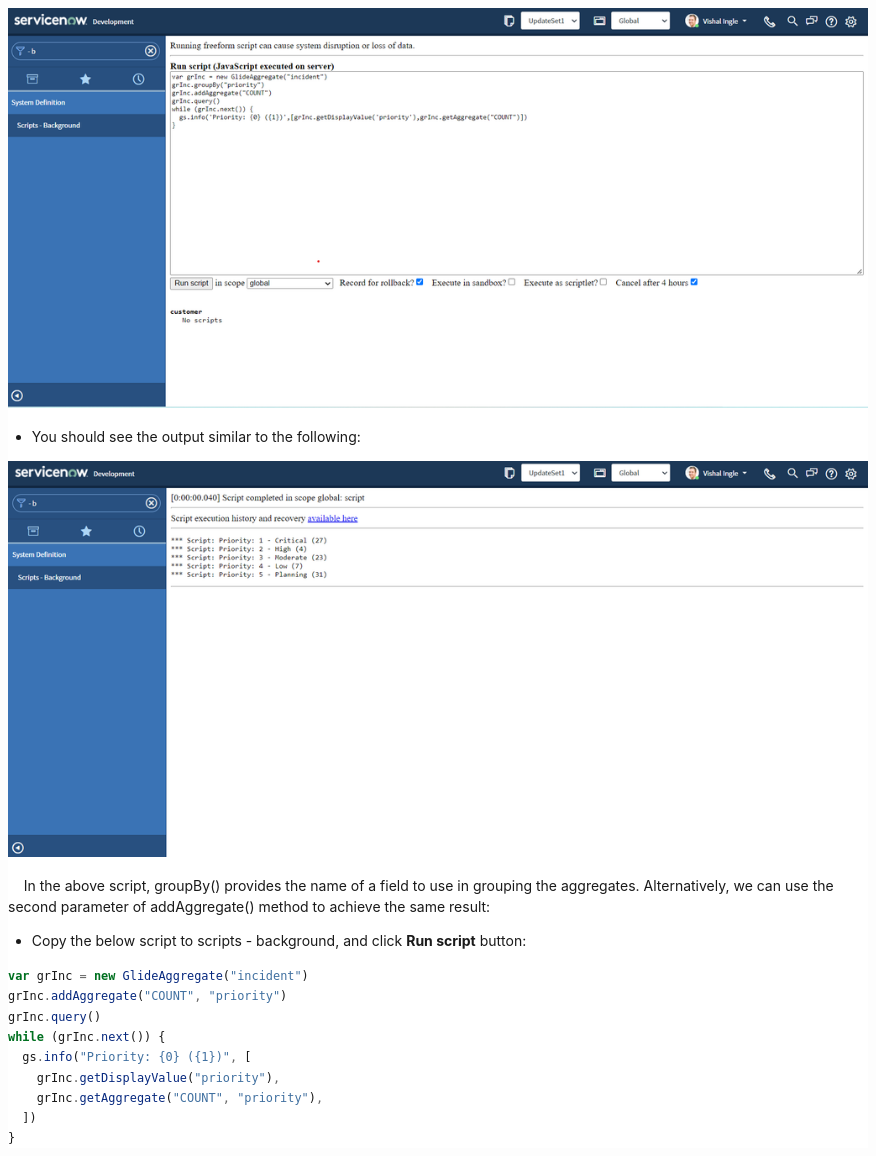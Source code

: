 ![14](./images/14.png)

- You should see the output similar to the following:

![15](./images/15.png)

&nbsp;&nbsp;&nbsp;&nbsp;In the above script, groupBy() provides the name of a field to use in grouping the aggregates. Alternatively, we can use the second parameter of addAggregate() method to achieve the same result:

- Copy the below script to scripts - background, and click **Run script** button:

```js
var grInc = new GlideAggregate("incident")
grInc.addAggregate("COUNT", "priority")
grInc.query()
while (grInc.next()) {
  gs.info("Priority: {0} ({1})", [
    grInc.getDisplayValue("priority"),
    grInc.getAggregate("COUNT", "priority"),
  ])
}
```
